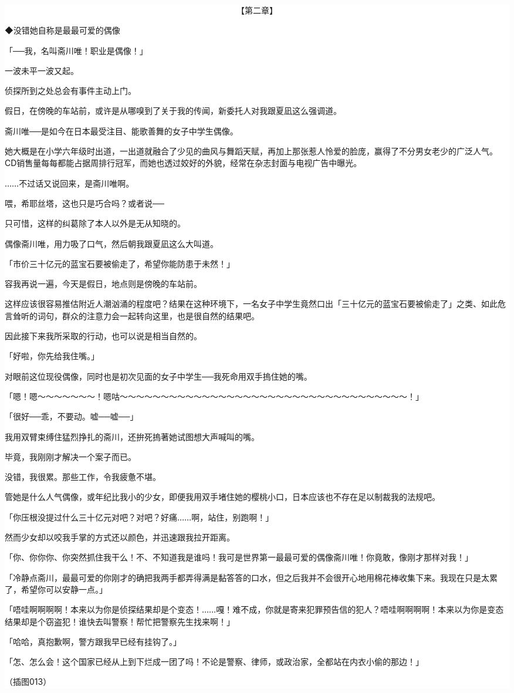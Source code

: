 <p align="center">【第二章】</p>

◆没错她自称是最最可爱的偶像

「──我，名叫斋川唯！职业是偶像！」

一波未平一波又起。

侦探所到之处总会有事件主动上门。

假日，在傍晚的车站前，或许是从哪嗅到了关于我的传闻，新委托人对我跟夏凪这么强调道。

斋川唯──是如今在日本最受注目、能歌善舞的女子中学生偶像。

她大概是在小学六年级时出道，一出道就融合了少见的曲风与舞蹈天赋，再加上那张惹人怜爱的脸庞，赢得了不分男女老少的广泛人气。CD销售量每每都能占据周排行冠军，而她也透过姣好的外貌，经常在杂志封面与电视广告中曝光。

……不过话又说回来，是斋川唯啊。

喂，希耶丝塔，这也只是巧合吗？或者说──

只可惜，这样的纠葛除了本人以外是无从知晓的。

偶像斋川唯，用力吸了口气，然后朝我跟夏凪这么大叫道。

「市价三十亿元的蓝宝石要被偷走了，希望你能防患于未然！」

容我再说一遍，今天是假日，地点则是傍晚的车站前。

这样应该很容易推估附近人潮汹涌的程度吧？结果在这种环境下，一名女子中学生竟然口出「三十亿元的蓝宝石要被偷走了」之类、如此危言耸听的词句，群众的注意力会一起转向这里，也是很自然的结果吧。

因此接下来我所采取的行动，也可以说是相当自然的。

「好啦，你先给我住嘴。」

对眼前这位现役偶像，同时也是初次见面的女子中学生──我死命用双手摀住她的嘴。

「嗯！嗯～～～～～～～！嗯咕～～～～～～～～～～～～～～～～～～～～～～～～～～～～～～～～～～～！」

「很好──乖，不要动。嘘──嘘──」

我用双臂束缚住猛烈挣扎的斋川，还拚死摀著她试图想大声喊叫的嘴。

毕竟，我刚刚才解决一个案子而已。

没错，我很累。那些工作，令我疲惫不堪。

管她是什么人气偶像，或年纪比我小的少女，即便我用双手堵住她的樱桃小口，日本应该也不存在足以制裁我的法规吧。

「你压根没提过什么三十亿元对吧？对吧？好痛……啊，站住，别跑啊！」

然而少女却以咬我手掌的方式还以颜色，并迅速跟我拉开距离。

「你、你你你、你突然抓住我干么！不、不知道我是谁吗！我可是世界第一最最可爱的偶像斋川唯！你竟敢，像刚才那样对我！」

「冷静点斋川，最最可爱的你刚才的确把我两手都弄得满是黏答答的口水，但之后我并不会很开心地用棉花棒收集下来。我现在只是太累了，希望你可以安静一点。」

「唔哇啊啊啊啊！本来以为你是侦探结果却是个变态！……嘎！难不成，你就是寄来犯罪预告信的犯人？唔哇啊啊啊啊！本来以为你是变态结果却是个窃盗犯！谁快去叫警察！帮忙把警察先生找来啊！」

「哈哈，真抱歉啊，警方跟我早已经有挂钩了。」

「怎、怎么会！这个国家已经从上到下烂成一团了吗！不论是警察、律师，或政治家，全都站在内衣小偷的那边！」

（插图013）
